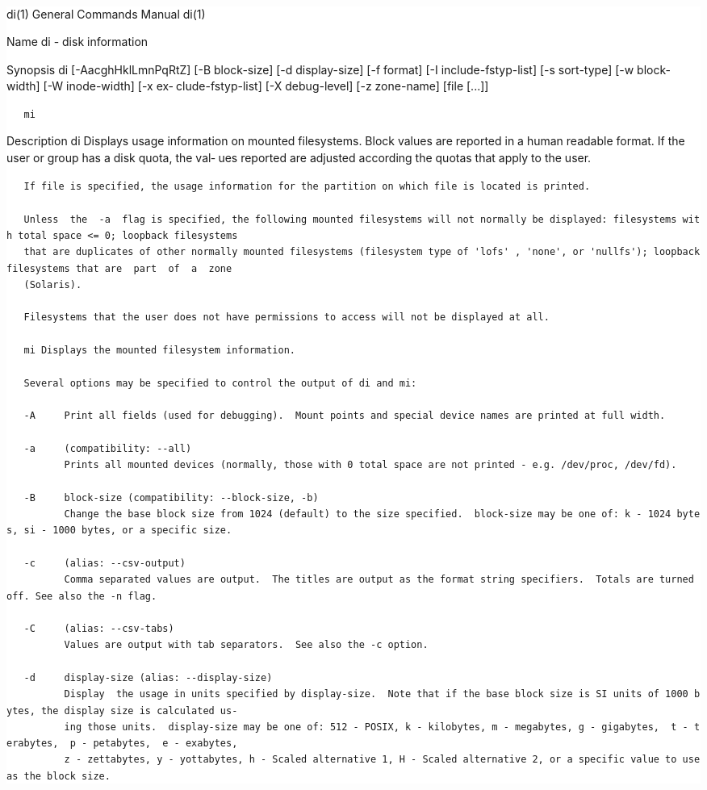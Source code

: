 di(1)                                                                  General Commands Manual                                                                 di(1)

Name
       di - disk information

Synopsis
       di  [-AacghHklLmnPqRtZ]  [-B  block-size]  [-d  display-size]  [-f  format]  [-I include-fstyp-list] [-s sort-type] [-w block-width] [-W inode-width] [-x ex‐
       clude-fstyp-list] [-X debug-level] [-z zone-name] [file [...]]

       mi

Description
       di Displays usage information on mounted filesystems.  Block values are reported in a human readable format.  If the user or group has a disk quota, the val‐
       ues reported are adjusted according the quotas that apply to the user.

       If file is specified, the usage information for the partition on which file is located is printed.

       Unless  the  -a  flag is specified, the following mounted filesystems will not normally be displayed: filesystems with total space <= 0; loopback filesystems
       that are duplicates of other normally mounted filesystems (filesystem type of 'lofs' , 'none', or 'nullfs'); loopback filesystems that are  part  of  a  zone
       (Solaris).

       Filesystems that the user does not have permissions to access will not be displayed at all.

       mi Displays the mounted filesystem information.

       Several options may be specified to control the output of di and mi:

       -A     Print all fields (used for debugging).  Mount points and special device names are printed at full width.

       -a     (compatibility: --all)
              Prints all mounted devices (normally, those with 0 total space are not printed - e.g. /dev/proc, /dev/fd).

       -B     block-size (compatibility: --block-size, -b)
              Change the base block size from 1024 (default) to the size specified.  block-size may be one of: k - 1024 bytes, si - 1000 bytes, or a specific size.

       -c     (alias: --csv-output)
              Comma separated values are output.  The titles are output as the format string specifiers.  Totals are turned off. See also the -n flag.

       -C     (alias: --csv-tabs)
              Values are output with tab separators.  See also the -c option.

       -d     display-size (alias: --display-size)
              Display  the usage in units specified by display-size.  Note that if the base block size is SI units of 1000 bytes, the display size is calculated us‐
              ing those units.  display-size may be one of: 512 - POSIX, k - kilobytes, m - megabytes, g - gigabytes,  t - terabytes,  p - petabytes,  e - exabytes,
              z - zettabytes, y - yottabytes, h - Scaled alternative 1, H - Scaled alternative 2, or a specific value to use as the block size.
